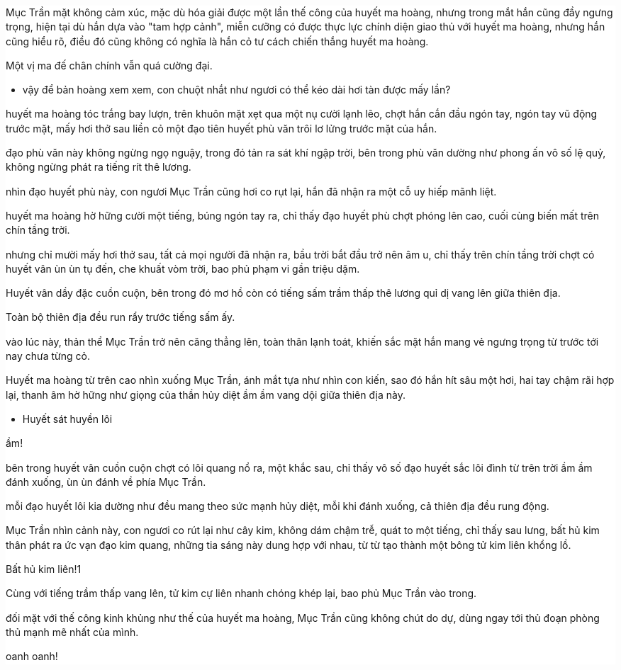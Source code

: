 Mục Trần mặt không cảm xúc, mặc dù hóa giải được một lần thế công của huyết ma hoàng, nhưng trong mắt hắn cũng đầy ngưng trọng, hiện tại dù hắn dựa vào "tam hợp cảnh", miễn cưỡng có được thực lực chính diện giao thủ với huyết ma hoàng, nhưng hắn cũng hiểu rõ, điều đó cũng không có nghĩa là hắn cỏ tư cách chiến thắng huyết ma hoàng.

Một vị ma đế chân chính vẫn quá cường đại.

- vậy để bản hoàng xem xem, con chuột nhắt như ngươi có thể kéo dài hơi tàn được mấy lần?

huyết ma hoàng tóc trắng bay lượn, trên khuôn mặt xẹt qua một nụ cười lạnh lẽo, chợt hắn cắn đầu ngón tay, ngón tay vũ động trước mặt, mấy hơi thở sau liền cỏ một đạo tiên huyết phù văn trôi lơ lửng trước mặt của hắn.

đạo phù văn này không ngừng ngọ nguậy, trong đó tản ra sát khí ngập trời, bên trong phù văn dường như phong ấn vô số lệ quỷ, không ngừng phát ra tiếng rít thê lương.

nhìn đạo huyết phù này, con ngươi Mục Trần cũng hơi co rụt lại, hắn đã nhận ra một cỗ uy hiếp mãnh liệt.

huyết ma hoàng hờ hững cười một tiếng, búng ngón tay ra, chỉ thấy đạo huyết phù chợt phóng lên cao, cuối cùng biến mất trên chín tầng trời.

nhưng chỉ mười mấy hơi thở sau, tất cả mọi người đã nhận ra, bầu trời bắt đầu trở nên âm u, chỉ thấy trên chín tầng trời chợt có huyết vân ùn ùn tụ đến, che khuất vòm trời, bao phủ phạm vi gần triệu dặm.

Huyết vân dầy đặc cuồn cuộn, bên trong đó mơ hồ còn có tiếng sấm trầm thấp thê lương quỉ dị vang lên giữa thiên địa.

Toàn bộ thiên địa đều run rẩy trước tiếng sấm ấy.

vào lúc này, thản thể Mục Trần trở nên căng thẳng lên, toàn thân lạnh toát, khiến sắc mặt hắn mang vẻ ngưng trọng từ trước tới nay chưa từng cỏ.

Huyết ma hoàng từ trên cao nhìn xuống Mục Trần, ánh mắt tựa như nhìn con kiến, sao đó hắn hít sâu một hơi, hai tay chậm rãi hợp lại, thanh âm hờ hững như giọng của thần hủy diệt ầm ầm vang dội giữa thiên địa này.

- Huyết sát huyền lôi

ầm!

bên trong huyết vân cuồn cuộn chợt có lôi quang nổ ra, một khắc sau, chỉ thấy vô số đạo huyết sắc lôi đình từ trên trời ầm ầm đánh xuống, ùn ùn đánh về phía Mục Trần.

mỗi đạo huyết lôi kia dường như đều mang theo sức mạnh hủy diệt, mỗi khi đánh xuống, cả thiên địa đều rung động.

Mục Trần nhìn cảnh này, con ngươi co rút lại như cây kim, không dám chậm trễ, quát to một tiếng, chỉ thấy sau lưng, bất hủ kim thân phát ra ức vạn đạo kim quang, những tia sáng này dung hợp với nhau, từ từ tạo thành một bông tử kim liên khổng lồ.

Bất hủ kim liên!1

Cùng với tiếng trầm thấp vang lên, tử kim cự liên nhanh chóng khép lại, bao phủ Mục Trần vào trong.

đối mặt với thế công kinh khủng như thế của huyết ma hoàng, Mục Trần cũng không chút do dự, dùng ngay tới thủ đoạn phòng thủ mạnh mẽ nhất của mình.

oanh oanh!

